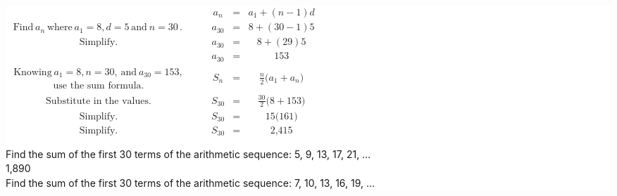<math xmlns="http://www.w3.org/1998/Math/MathML"><mrow><mtable><mtr><mtd /><mtd /><mtd /><mtd columnalign="right"><msub><mi>a</mi><mi>n</mi></msub></mtd><mtd columnalign="left"><mo>=</mo></mtd><mtd columnalign="left"><msub><mi>a</mi><mn>1</mn></msub><mo>+</mo><mrow><mo>(</mo><mrow><mi>n</mi><mo>−</mo><mn>1</mn></mrow><mo>)</mo></mrow><mi>d</mi></mtd></mtr> <mtr><mtd columnalign="left"><mtext>Find</mtext><mspace width="0.2em" /><msub><mi>a</mi><mi>n</mi></msub><mspace width="0.2em" /><mtext>where</mtext><mspace width="0.2em" /><msub><mi>a</mi><mn>1</mn></msub><mo>=</mo><mn>8</mn><mo>,</mo><mi>d</mi><mo>=</mo><mn>5</mn><mspace width="0.2em" /><mtext>and</mtext><mspace width="0.2em" /><mi>n</mi><mo>=</mo><mn>30</mn><mo>.</mo></mtd><mtd /><mtd /><mtd columnalign="right"><msub><mi>a</mi><mrow><mn>30</mn></mrow></msub></mtd><mtd columnalign="left"><mo>=</mo></mtd><mtd columnalign="left"><mn>8</mn><mo>+</mo><mrow><mo>(</mo><mrow><mn>30</mn><mo>−</mo><mn>1</mn></mrow><mo>)</mo></mrow><mn>5</mn></mtd></mtr> <mtr><mtd columnalign="left"><mtext>Simplify.</mtext></mtd><mtd /><mtd /><mtd columnalign="right"><msub><mi>a</mi><mrow><mn>30</mn></mrow></msub></mtd><mtd columnalign="left"><mo>=</mo></mtd><mtd columnalign="left"><mn>8</mn><mo>+</mo><mrow><mo>(</mo><mrow><mn>29</mn></mrow><mo>)</mo></mrow><mn>5</mn></mtd></mtr> <mtr><mtd /><mtd /><mtd /><mtd columnalign="right"><msub><mi>a</mi><mrow><mn>30</mn></mrow></msub></mtd><mtd columnalign="left"><mo>=</mo></mtd><mtd columnalign="left"><mn>153</mn></mtd></mtr><mtr /><mtr /> <mtr><mtd columnalign="left"><mtable><mtr><mtd columnalign="left"><mtext>Knowing</mtext><mspace width="0.2em" /><msub><mi>a</mi><mn>1</mn></msub><mo>=</mo><mn>8</mn><mo>,</mo><mi>n</mi><mo>=</mo><mn>30</mn><mo>,</mo><mspace width="0.2em" /><mtext>and</mtext><mspace width="0.2em" /><msub><mi>a</mi><mrow><mn>30</mn></mrow></msub><mo>=</mo><mn>153</mn><mo>,</mo></mtd></mtr> <mtr><mtd columnalign="left"><mtext>use the sum formula.</mtext></mtd></mtr></mtable></mtd><mtd /><mtd /><mtd columnalign="right"><msub><mi>S</mi><mi>n</mi></msub></mtd><mtd columnalign="left"><mo>=</mo></mtd><mtd columnalign="left"><mfrac><mi>n</mi><mn>2</mn></mfrac><mo stretchy="false">(</mo><msub><mi>a</mi><mn>1</mn></msub><mo>+</mo><msub><mi>a</mi><mi>n</mi></msub><mo stretchy="false">)</mo></mtd></mtr> <mtr><mtd columnalign="left"><mtext>Substitute in the values.</mtext></mtd><mtd /><mtd /><mtd columnalign="right"><msub><mi>S</mi><mrow><mn>30</mn></mrow></msub></mtd><mtd columnalign="left"><mo>=</mo></mtd><mtd columnalign="left"><mfrac><mrow><mn>30</mn></mrow><mn>2</mn></mfrac><mo stretchy="false">(</mo><mn>8</mn><mo>+</mo><mn>153</mn><mo stretchy="false">)</mo></mtd></mtr> <mtr><mtd columnalign="left"><mtext>Simplify.</mtext></mtd><mtd /><mtd /><mtd columnalign="right"><msub><mi>S</mi><mrow><mn>30</mn></mrow></msub></mtd><mtd columnalign="left"><mo>=</mo></mtd><mtd columnalign="left"><mn>15</mn><mo stretchy="false">(</mo><mn>161</mn><mo stretchy="false">)</mo></mtd></mtr> <mtr><mtd columnalign="left"><mtext>Simplify.</mtext></mtd><mtd /><mtd /><mtd columnalign="right"><msub><mi>S</mi><mrow><mn>30</mn></mrow></msub></mtd><mtd columnalign="left"><mo>=</mo></mtd><mtd columnalign="left"><mn>2,415</mn></mtd></mtr></mtable></mrow></math>

</div>
</div>
</div>

<div data-type="note" class="note try">
<div data-type="exercise" class="exercise material-set-2">
<div data-type="problem" class="problem" markdown="1">
Find the sum of the first 30 terms of the arithmetic sequence: 5, 9, 13, 17, 21, …

</div>
<div data-type="solution" class="solution" markdown="1">
1,890

</div>
</div>
</div>

<div data-type="note" class="note try">
<div data-type="exercise" class="exercise material-set-2">
<div data-type="problem" class="problem" markdown="1">
Find the sum of the first 30 terms of the arithmetic sequence: 7, 10, 13, 16, 19, …
